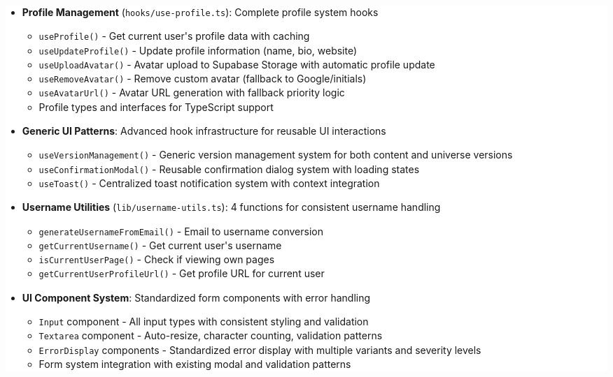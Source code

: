 - **Profile Management** (`hooks/use-profile.ts`): Complete profile system hooks
  - `useProfile()` - Get current user's profile data with caching
  - `useUpdateProfile()` - Update profile information (name, bio, website)
  - `useUploadAvatar()` - Avatar upload to Supabase Storage with automatic profile update
  - `useRemoveAvatar()` - Remove custom avatar (fallback to Google/initials)
  - `useAvatarUrl()` - Avatar URL generation with fallback priority logic
  - Profile types and interfaces for TypeScript support

- **Generic UI Patterns**: Advanced hook infrastructure for reusable UI interactions
  - `useVersionManagement()` - Generic version management system for both content and universe versions
  - `useConfirmationModal()` - Reusable confirmation dialog system with loading states
  - `useToast()` - Centralized toast notification system with context integration

- **Username Utilities** (`lib/username-utils.ts`): 4 functions for consistent username handling
  - `generateUsernameFromEmail()` - Email to username conversion
  - `getCurrentUsername()` - Get current user's username
  - `isCurrentUserPage()` - Check if viewing own pages
  - `getCurrentUserProfileUrl()` - Get profile URL for current user

- **UI Component System**: Standardized form components with error handling
  - `Input` component - All input types with consistent styling and validation
  - `Textarea` component - Auto-resize, character counting, validation patterns
  - `ErrorDisplay` components - Standardized error display with multiple variants and severity levels
  - Form system integration with existing modal and validation patterns